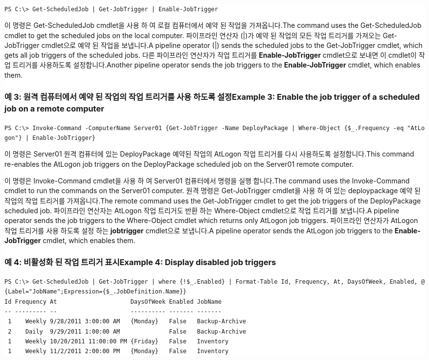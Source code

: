```
PS C:\> Get-ScheduledJob | Get-JobTrigger | Enable-JobTrigger
```

<span data-ttu-id="41671-123">이 명령은 Get-ScheduledJob cmdlet을 사용 하 여 로컬 컴퓨터에서 예약 된 작업을 가져옵니다.</span><span class="sxs-lookup"><span data-stu-id="41671-123">The command uses the Get-ScheduledJob cmdlet to get  the scheduled jobs on the local computer.</span></span>
<span data-ttu-id="41671-124">파이프라인 연산자 (|)가 예약 된 작업의 모든 작업 트리거를 가져오는 Get-JobTrigger cmdlet으로 예약 된 작업을 보냅니다.</span><span class="sxs-lookup"><span data-stu-id="41671-124">A pipeline operator (|) sends the scheduled jobs to the Get-JobTrigger cmdlet, which gets all job triggers of the scheduled jobs.</span></span>
<span data-ttu-id="41671-125">다른 파이프라인 연산자가 작업 트리거를 **Enable-JobTrigger** cmdlet으로 보내면 이 cmdlet이 작업 트리거를 사용하도록 설정합니다.</span><span class="sxs-lookup"><span data-stu-id="41671-125">Another pipeline operator sends the job triggers to the **Enable-JobTrigger** cmdlet, which enables them.</span></span>

### <span data-ttu-id="41671-126">예 3: 원격 컴퓨터에서 예약 된 작업의 작업 트리거를 사용 하도록 설정</span><span class="sxs-lookup"><span data-stu-id="41671-126">Example 3: Enable the job trigger of a scheduled job on a remote computer</span></span>

```
PS C:\> Invoke-Command -ComputerName Server01 {Get-JobTrigger -Name DeployPackage | Where-Object {$_.Frequency -eq "AtLogon"} | Enable-JobTrigger}
```

<span data-ttu-id="41671-127">이 명령은 Server01 원격 컴퓨터에 있는 DeployPackage 예약된 작업의 AtLogon 작업 트리거를 다시 사용하도록 설정합니다.</span><span class="sxs-lookup"><span data-stu-id="41671-127">This command re-enables the AtLogon job triggers on the DeployPackage scheduled job on the Server01 remote computer.</span></span>

<span data-ttu-id="41671-128">이 명령은 Invoke-Command cmdlet을 사용 하 여 Server01 컴퓨터에서 명령을 실행 합니다.</span><span class="sxs-lookup"><span data-stu-id="41671-128">The command uses the Invoke-Command cmdlet to run the commands on the Server01 computer.</span></span>
<span data-ttu-id="41671-129">원격 명령은 Get-JobTrigger cmdlet을 사용 하 여 있는 deploypackage 예약 된 작업의 작업 트리거를 가져옵니다.</span><span class="sxs-lookup"><span data-stu-id="41671-129">The remote command uses the Get-JobTrigger cmdlet to get the job triggers of the DeployPackage scheduled job.</span></span>
<span data-ttu-id="41671-130">파이프라인 연산자는 AtLogon 작업 트리거도 반환 하는 Where-Object cmdlet으로 작업 트리거를 보냅니다.</span><span class="sxs-lookup"><span data-stu-id="41671-130">A pipeline operator sends the job triggers to the Where-Object cmdlet which returns only AtLogon job triggers.</span></span>
<span data-ttu-id="41671-131">파이프라인 연산자가 AtLogon 작업 트리거를 사용 하도록 설정 하는 **jobtrigger** cmdlet으로 보냅니다.</span><span class="sxs-lookup"><span data-stu-id="41671-131">A pipeline operator sends the AtLogon job triggers to the **Enable-JobTrigger** cmdlet, which enables them.</span></span>

### <span data-ttu-id="41671-132">예 4: 비활성화 된 작업 트리거 표시</span><span class="sxs-lookup"><span data-stu-id="41671-132">Example 4: Display disabled job triggers</span></span>

```
PS C:\> Get-ScheduledJob | Get-JobTrigger | where {!$_.Enabled} | Format-Table Id, Frequency, At, DaysOfWeek, Enabled, @{Label="JobName";Expression={$_.JobDefinition.Name}}
Id Frequency At                     DaysOfWeek Enabled JobName
-- --------- --                     ---------- ------- -------
 1    Weekly 9/28/2011 3:00:00 AM   {Monday}   False   Backup-Archive
 2    Daily  9/29/2011 1:00:00 AM              False   Backup-Archive
 1    Weekly 10/20/2011 11:00:00 PM {Friday}   False   Inventory
 1    Weekly 11/2/2011 2:00:00 PM   {Monday}   False   Inventory
```
